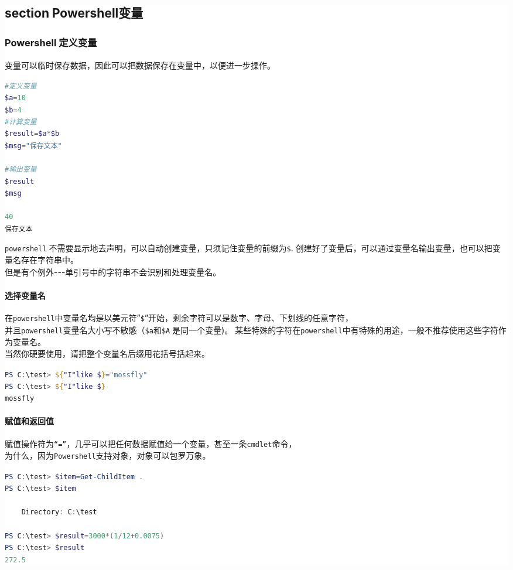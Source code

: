 ## section Powershell变量

### Powershell 定义变量

变量可以临时保存数据，因此可以把数据保存在变量中，以便进一步操作。

```powershell
#定义变量
$a=10
$b=4
#计算变量
$result=$a*$b
$msg="保存文本"

#输出变量
$result
$msg

40
保存文本
```

`powershell` 不需要显示地去声明，可以自动创建变量，只须记住变量的前缀为`$`.
创建好了变量后，可以通过变量名输出变量，也可以把变量名存在字符串中。  
但是有个例外---单引号中的字符串不会识别和处理变量名。

#### 选择变量名

在`powershell`中变量名均是以美元符”`$`”开始，剩余字符可以是数字、字母、下划线的任意字符，  
并且`powershell`变量名大小写不敏感（`$a`和`$A` 是同一个变量)。
某些特殊的字符在`powershell`中有特殊的用途，一般不推荐使用这些字符作为变量名。  
当然你硬要使用，请把整个变量名后缀用花括号括起来。

```powershell
PS C:\test> ${"I"like $}="mossfly"
PS C:\test> ${"I"like $}
mossfly
```

#### 赋值和返回值

赋值操作符为`“=”`，几乎可以把任何数据赋值给一个变量，甚至一条`cmdlet`命令，  
为什么，因为`Powershell`支持对象，对象可以包罗万象。

```powershell
PS C:\test> $item=Get-ChildItem .
PS C:\test> $item

    Directory: C:\test

PS C:\test> $result=3000*(1/12+0.0075)
PS C:\test> $result
272.5
```
